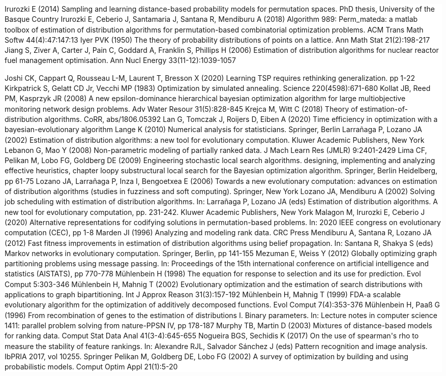 Irurozki E (2014) Sampling and learning distance-based probability models for permutation spaces. PhD thesis, University of the Basque Country
Irurozki E, Ceberio J, Santamaria J, Santana R, Mendiburu A (2018) Algorithm 989: Perm_mateda: a matlab toolbox of estimation of distribution algorithms for permutation-based combinatorial optimization problems. ACM Trans Math Softw 44(4):47:147:13
Iyer PVK (1950) The theory of probability distributions of points on a lattice. Ann Math Stat 21(2):198-217
Jiang S, Ziver A, Carter J, Pain C, Goddard A, Franklin S, Phillips H (2006) Estimation of distribution algorithms for nuclear reactor fuel management optimisation. Ann Nucl Energy 33(11-12):1039-1057

Joshi CK, Cappart Q, Rousseau L-M, Laurent T, Bresson X (2020) Learning TSP requires rethinking generalization. pp 1-22
Kirkpatrick S, Gelatt CD Jr, Vecchi MP (1983) Optimization by simulated annealing. Science 220(4598):671-680
Kollat JB, Reed PM, Kasprzyk JR (2008) A new epsilon-dominance hierarchical bayesian optimization algorithm for large multiobjective monitoring network design problems. Adv Water Resour 31(5):828-845
Krejca M, Witt C (2018) Theory of estimation-of-distribution algorithms. CoRR, abs/1806.05392
Lan G, Tomczak J, Roijers D, Eiben A (2020) Time efficiency in optimization with a bayesian-evolutionary algorithm
Lange K (2010) Numerical analysis for statisticians. Springer, Berlin
Larrañaga P, Lozano JA (2002) Estimation of distribution algorithms: a new tool for evolutionary computation. Kluwer Academic Publishers, New York
Lebanon G, Mao Y (2008) Non-parametric modeling of partially ranked data. J Mach Learn Res (JMLR) 9:2401-2429
Lima CF, Pelikan M, Lobo FG, Goldberg DE (2009) Engineering stochastic local search algorithms. designing, implementing and analyzing effective heuristics, chapter loopy substructural local search for the Bayesian optimization algorithm. Springer, Berlin Heidelberg, pp 61-75
Lozano JA, Larrañaga P, Inza I, Bengoetxea E (2006) Towards a new evolutionary computation: advances on estimation of distribution algorithms (studies in fuzziness and soft computing). Springer, New York
Lozano JA, Mendiburu A (2002) Solving job scheduling with estimation of distribution algorithms. In: Larrañaga P, Lozano JA (eds) Estimation of distribution algorithms. A new tool for evolutionary computation, pp. 231-242. Kluwer Academic Publishers, New York
Malagon M, Irurozki E, Ceberio J (2020) Alternative representations for codifying solutions in permutation-based problems. In: 2020 IEEE congress on evolutionary computation (CEC), pp 1-8
Marden JI (1996) Analyzing and modeling rank data. CRC Press
Mendiburu A, Santana R, Lozano JA (2012) Fast fitness improvements in estimation of distribution algorithms using belief propagation. In: Santana R, Shakya S (eds) Markov networks in evolutionary computation. Springer, Berlin, pp 141-155
Mezuman E, Weiss Y (2012) Globally optimizing graph partitioning problems using message passing. In: Proceedings of the 15th international conference on artificial intelligence and statistics (AISTATS), pp 770-778
Mühlenbein H (1998) The equation for response to selection and its use for prediction. Evol Comput 5:303-346
Mühlenbein H, Mahnig T (2002) Evolutionary optimization and the estimation of search distributions with applications to graph bipartitioning. Int J Approx Reason 31(3):157-192
Mühlenbein H, Mahnig T (1999) FDA-a scalable evolutionary algorithm for the optimization of additively decomposed functions. Evol Comput 7(4):353-376
Mühlenbein H, Paaß G (1996) From recombination of genes to the estimation of distributions I. Binary parameters. In: Lecture notes in computer science 1411: parallel problem solving from nature-PPSN IV, pp 178-187
Murphy TB, Martin D (2003) Mixtures of distance-based models for ranking data. Comput Stat Data Anal 41(3-4):645-655
Nogueira BGS, Sechidis K (2017) On the use of spearman's rho to measure the stability of feature rankings. In: Alexandre RJL, Salvador Sánchez J (eds) Pattern recognition and image analysis. IbPRIA 2017, vol 10255. Springer
Pelikan M, Goldberg DE, Lobo FG (2002) A survey of optimization by building and using probabilistic models. Comput Optim Appl 21(1):5-20
